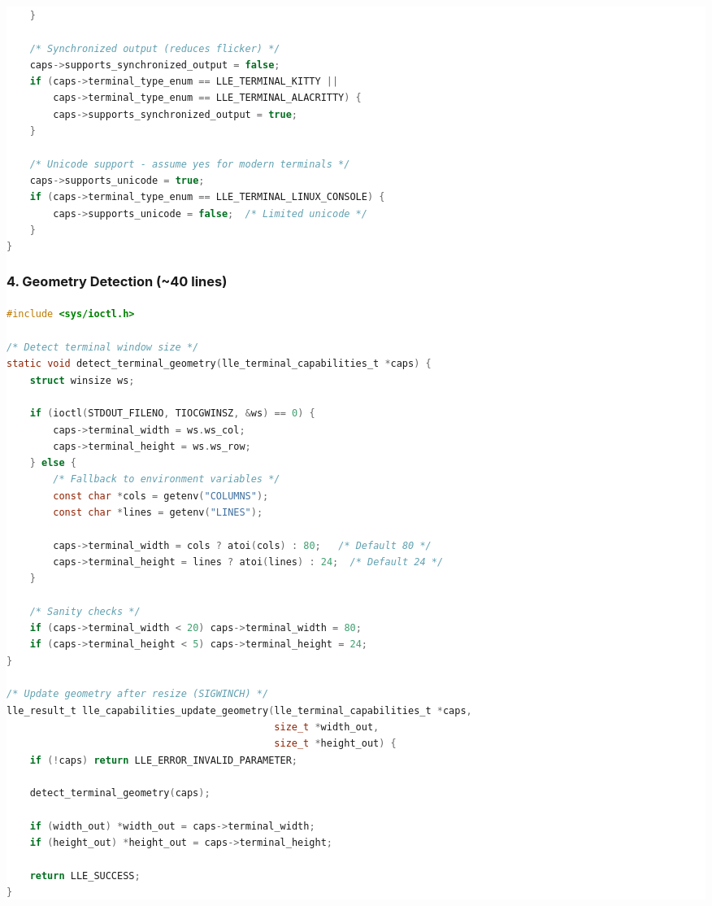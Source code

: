 ```c
    }
    
    /* Synchronized output (reduces flicker) */
    caps->supports_synchronized_output = false;
    if (caps->terminal_type_enum == LLE_TERMINAL_KITTY ||
        caps->terminal_type_enum == LLE_TERMINAL_ALACRITTY) {
        caps->supports_synchronized_output = true;
    }
    
    /* Unicode support - assume yes for modern terminals */
    caps->supports_unicode = true;
    if (caps->terminal_type_enum == LLE_TERMINAL_LINUX_CONSOLE) {
        caps->supports_unicode = false;  /* Limited unicode */
    }
}
```

### 4. Geometry Detection (~40 lines)

```c
#include <sys/ioctl.h>

/* Detect terminal window size */
static void detect_terminal_geometry(lle_terminal_capabilities_t *caps) {
    struct winsize ws;
    
    if (ioctl(STDOUT_FILENO, TIOCGWINSZ, &ws) == 0) {
        caps->terminal_width = ws.ws_col;
        caps->terminal_height = ws.ws_row;
    } else {
        /* Fallback to environment variables */
        const char *cols = getenv("COLUMNS");
        const char *lines = getenv("LINES");
        
        caps->terminal_width = cols ? atoi(cols) : 80;   /* Default 80 */
        caps->terminal_height = lines ? atoi(lines) : 24;  /* Default 24 */
    }
    
    /* Sanity checks */
    if (caps->terminal_width < 20) caps->terminal_width = 80;
    if (caps->terminal_height < 5) caps->terminal_height = 24;
}

/* Update geometry after resize (SIGWINCH) */
lle_result_t lle_capabilities_update_geometry(lle_terminal_capabilities_t *caps,
                                              size_t *width_out,
                                              size_t *height_out) {
    if (!caps) return LLE_ERROR_INVALID_PARAMETER;
    
    detect_terminal_geometry(caps);
    
    if (width_out) *width_out = caps->terminal_width;
    if (height_out) *height_out = caps->terminal_height;
    
    return LLE_SUCCESS;
}
```
